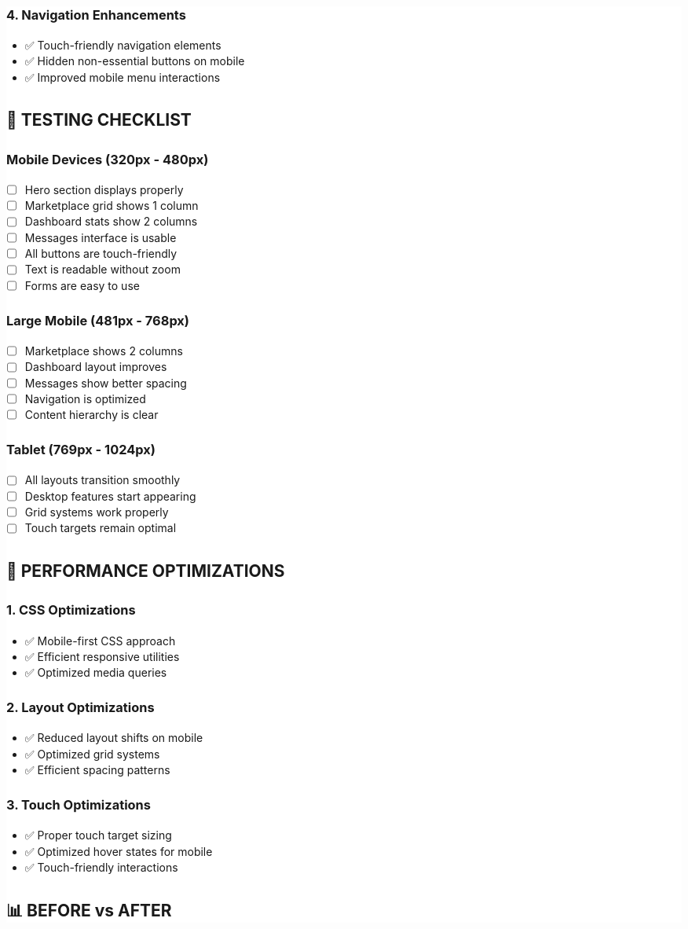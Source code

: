 ### **4. Navigation Enhancements**
- ✅ Touch-friendly navigation elements
- ✅ Hidden non-essential buttons on mobile
- ✅ Improved mobile menu interactions

## 🧪 **TESTING CHECKLIST**

### **Mobile Devices (320px - 480px)**
- [ ] Hero section displays properly
- [ ] Marketplace grid shows 1 column
- [ ] Dashboard stats show 2 columns
- [ ] Messages interface is usable
- [ ] All buttons are touch-friendly
- [ ] Text is readable without zoom
- [ ] Forms are easy to use

### **Large Mobile (481px - 768px)**
- [ ] Marketplace shows 2 columns
- [ ] Dashboard layout improves
- [ ] Messages show better spacing
- [ ] Navigation is optimized
- [ ] Content hierarchy is clear

### **Tablet (769px - 1024px)**
- [ ] All layouts transition smoothly
- [ ] Desktop features start appearing
- [ ] Grid systems work properly
- [ ] Touch targets remain optimal

## 🚀 **PERFORMANCE OPTIMIZATIONS**

### **1. CSS Optimizations**
- ✅ Mobile-first CSS approach
- ✅ Efficient responsive utilities
- ✅ Optimized media queries

### **2. Layout Optimizations**
- ✅ Reduced layout shifts on mobile
- ✅ Optimized grid systems
- ✅ Efficient spacing patterns

### **3. Touch Optimizations**
- ✅ Proper touch target sizing
- ✅ Optimized hover states for mobile
- ✅ Touch-friendly interactions

## 📊 **BEFORE vs AFTER**
